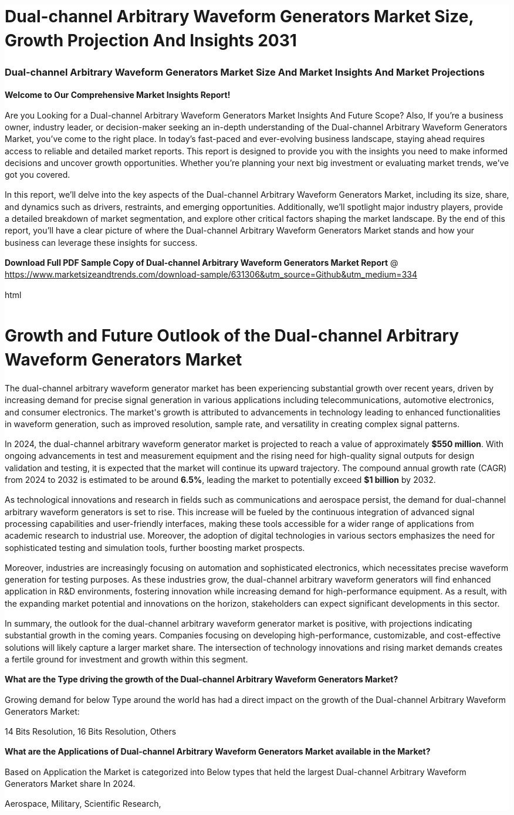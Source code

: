 <h1>Dual-channel Arbitrary Waveform Generators Market Size, Growth Projection And Insights 2031</h1><div class="" data-test-id=""><h3><span class="">Dual-channel Arbitrary Waveform Generators Market Size And Market Insights And Market Projections</span></h3></div><div class="" data-test-id=""><p><strong>Welcome to Our Comprehensive Market Insights Report!</strong></p><p>Are you Looking for a Dual-channel Arbitrary Waveform Generators Market Insights And Future Scope? Also, If you&rsquo;re a business owner, industry leader, or decision-maker seeking an in-depth understanding of the Dual-channel Arbitrary Waveform Generators Market, you&rsquo;ve come to the right place. In today&rsquo;s fast-paced and ever-evolving business landscape, staying ahead requires access to reliable and detailed market reports. This report is designed to provide you with the insights you need to make informed decisions and uncover growth opportunities. Whether you&rsquo;re planning your next big investment or evaluating market trends, we&rsquo;ve got you covered.</p><p>In this report, we&rsquo;ll delve into the key aspects of the Dual-channel Arbitrary Waveform Generators Market, including its size, share, and dynamics such as drivers, restraints, and emerging opportunities. Additionally, we&rsquo;ll spotlight major industry players, provide a detailed breakdown of market segmentation, and explore other critical factors shaping the market landscape. By the end of this report, you&rsquo;ll have a clear picture of where the Dual-channel Arbitrary Waveform Generators Market stands and how your business can leverage these insights for success.</p><p><strong>Download Full PDF Sample Copy of Dual-channel Arbitrary Waveform Generators Market Report</strong> @ <a href="https://www.marketsizeandtrends.com/download-sample/631306&utm_source=Github&utm_medium=334" target="_blank">https://www.marketsizeandtrends.com/download-sample/631306&utm_source=Github&utm_medium=334</a></p></div><div class="" data-test-id=""><p><span class="">html<!DOCTYPE html><html lang="en"><head> <meta charset="UTF-8"> <meta name="viewport" content="width=device-width, initial-scale=1.0"> <title>Dual-channel Arbitrary Waveform Generators Market</title></head><body> <h1>Growth and Future Outlook of the Dual-channel Arbitrary Waveform Generators Market</h1> <p>The dual-channel arbitrary waveform generator market has been experiencing substantial growth over recent years, driven by increasing demand for precise signal generation in various applications including telecommunications, automotive electronics, and consumer electronics. The market's growth is attributed to advancements in technology leading to enhanced functionalities in waveform generation, such as improved resolution, sample rate, and versatility in creating complex signal patterns.</p> <p>In 2024, the dual-channel arbitrary waveform generator market is projected to reach a value of approximately <strong>$550 million</strong>. With ongoing advancements in test and measurement equipment and the rising need for high-quality signal outputs for design validation and testing, it is expected that the market will continue its upward trajectory. The compound annual growth rate (CAGR) from 2024 to 2032 is estimated to be around <strong>6.5%</strong>, leading the market to potentially exceed <strong>$1 billion</strong> by 2032.</p> <p>As technological innovations and research in fields such as communications and aerospace persist, the demand for dual-channel arbitrary waveform generators is set to rise. This increase will be fueled by the continuous integration of advanced signal processing capabilities and user-friendly interfaces, making these tools accessible for a wider range of applications from academic research to industrial use. Moreover, the adoption of digital technologies in various sectors emphasizes the need for sophisticated testing and simulation tools, further boosting market prospects.</p> <p>Moreover, industries are increasingly focusing on automation and sophisticated electronics, which necessitates precise waveform generation for testing purposes. As these industries grow, the dual-channel arbitrary waveform generators will find enhanced application in R&D environments, fostering innovation while increasing demand for high-performance equipment. As a result, with the expanding market potential and innovations on the horizon, stakeholders can expect significant developments in this sector.</p> <p><strong></strong></p> <p>In summary, the outlook for the dual-channel arbitrary waveform generator market is positive, with projections indicating substantial growth in the coming years. Companies focusing on developing high-performance, customizable, and cost-effective solutions will likely capture a larger market share. The intersection of technology innovations and rising market demands creates a fertile ground for investment and growth within this segment.</p></body></html></span></p><p><strong><span class="">What are the&nbsp;Type driving the growth of the Dual-channel Arbitrary Waveform Generators Market?</span></strong></p></div><div class="" data-test-id=""><p><span class="">Growing demand for below Type around the world has had a direct impact on the growth of the Dual-channel Arbitrary Waveform Generators Market:</span></p></div><div class="" data-test-id=""><p>14 Bits Resolution, 16 Bits Resolution, Others</p><p><span class=""><strong>What are the&nbsp;Applications&nbsp;of Dual-channel Arbitrary Waveform Generators Market available in the Market?</strong></span></p></div><div class="" data-test-id=""><p><span class="">Based on Application the Market is categorized into Below types that held the largest Dual-channel Arbitrary Waveform Generators Market share In 2024.</span></p></div><div class="" data-test-id=""><p><span class="">Aerospace, Military, Scientific Research,